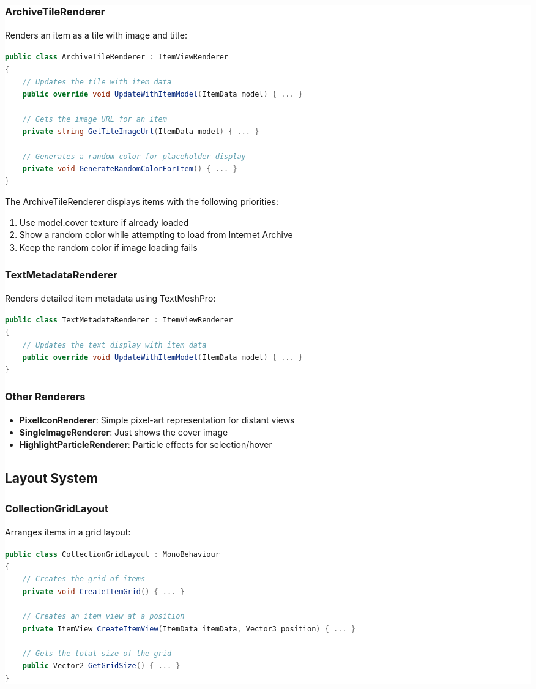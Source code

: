 ### ArchiveTileRenderer

Renders an item as a tile with image and title:

```csharp
public class ArchiveTileRenderer : ItemViewRenderer
{
    // Updates the tile with item data
    public override void UpdateWithItemModel(ItemData model) { ... }
    
    // Gets the image URL for an item
    private string GetTileImageUrl(ItemData model) { ... }
    
    // Generates a random color for placeholder display
    private void GenerateRandomColorForItem() { ... }
}
```

The ArchiveTileRenderer displays items with the following priorities:
1. Use model.cover texture if already loaded
2. Show a random color while attempting to load from Internet Archive
3. Keep the random color if image loading fails

### TextMetadataRenderer

Renders detailed item metadata using TextMeshPro:

```csharp
public class TextMetadataRenderer : ItemViewRenderer
{
    // Updates the text display with item data
    public override void UpdateWithItemModel(ItemData model) { ... }
}
```

### Other Renderers

- **PixelIconRenderer**: Simple pixel-art representation for distant views
- **SingleImageRenderer**: Just shows the cover image
- **HighlightParticleRenderer**: Particle effects for selection/hover

## Layout System

### CollectionGridLayout

Arranges items in a grid layout:

```csharp
public class CollectionGridLayout : MonoBehaviour
{
    // Creates the grid of items
    private void CreateItemGrid() { ... }
    
    // Creates an item view at a position
    private ItemView CreateItemView(ItemData itemData, Vector3 position) { ... }
    
    // Gets the total size of the grid
    public Vector2 GetGridSize() { ... }
}
```
